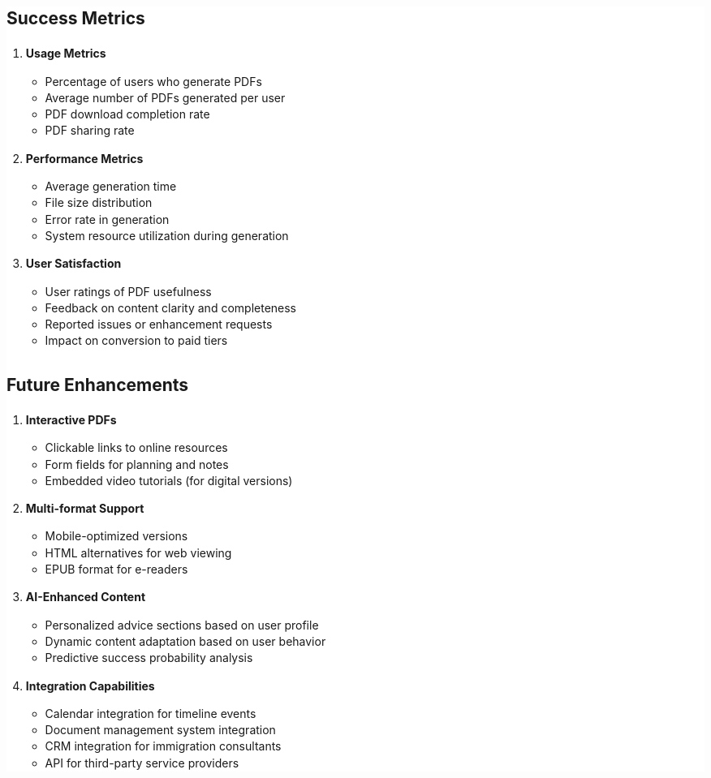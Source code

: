 ## Success Metrics

1. **Usage Metrics**
   - Percentage of users who generate PDFs
   - Average number of PDFs generated per user
   - PDF download completion rate
   - PDF sharing rate

2. **Performance Metrics**
   - Average generation time
   - File size distribution
   - Error rate in generation
   - System resource utilization during generation

3. **User Satisfaction**
   - User ratings of PDF usefulness
   - Feedback on content clarity and completeness
   - Reported issues or enhancement requests
   - Impact on conversion to paid tiers

## Future Enhancements

1. **Interactive PDFs**
   - Clickable links to online resources
   - Form fields for planning and notes
   - Embedded video tutorials (for digital versions)

2. **Multi-format Support**
   - Mobile-optimized versions
   - HTML alternatives for web viewing
   - EPUB format for e-readers

3. **AI-Enhanced Content**
   - Personalized advice sections based on user profile
   - Dynamic content adaptation based on user behavior
   - Predictive success probability analysis

4. **Integration Capabilities**
   - Calendar integration for timeline events
   - Document management system integration
   - CRM integration for immigration consultants
   - API for third-party service providers
